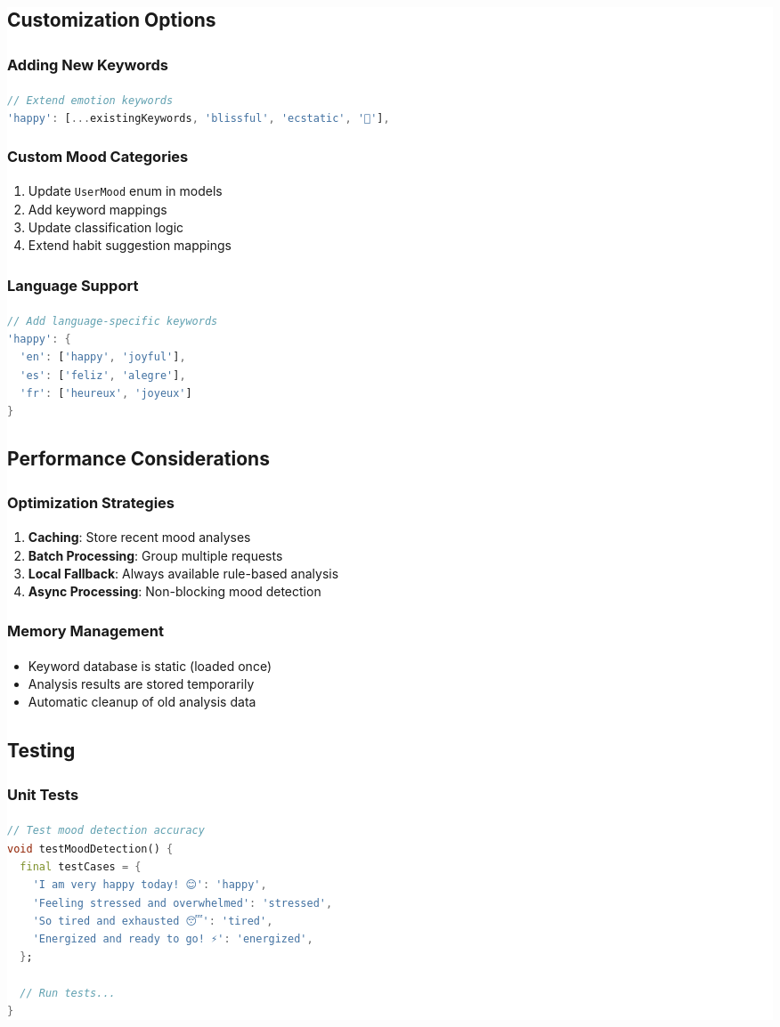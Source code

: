## Customization Options

### Adding New Keywords

```dart
// Extend emotion keywords
'happy': [...existingKeywords, 'blissful', 'ecstatic', '🌈'],
```

### Custom Mood Categories

1. Update `UserMood` enum in models
2. Add keyword mappings
3. Update classification logic
4. Extend habit suggestion mappings

### Language Support

```dart
// Add language-specific keywords
'happy': {
  'en': ['happy', 'joyful'],
  'es': ['feliz', 'alegre'],
  'fr': ['heureux', 'joyeux']
}
```

## Performance Considerations

### Optimization Strategies

1. **Caching**: Store recent mood analyses
2. **Batch Processing**: Group multiple requests
3. **Local Fallback**: Always available rule-based analysis
4. **Async Processing**: Non-blocking mood detection

### Memory Management

- Keyword database is static (loaded once)
- Analysis results are stored temporarily
- Automatic cleanup of old analysis data

## Testing

### Unit Tests

```dart
// Test mood detection accuracy
void testMoodDetection() {
  final testCases = {
    'I am very happy today! 😊': 'happy',
    'Feeling stressed and overwhelmed': 'stressed',
    'So tired and exhausted 😴': 'tired',
    'Energized and ready to go! ⚡': 'energized',
  };
  
  // Run tests...
}
```
